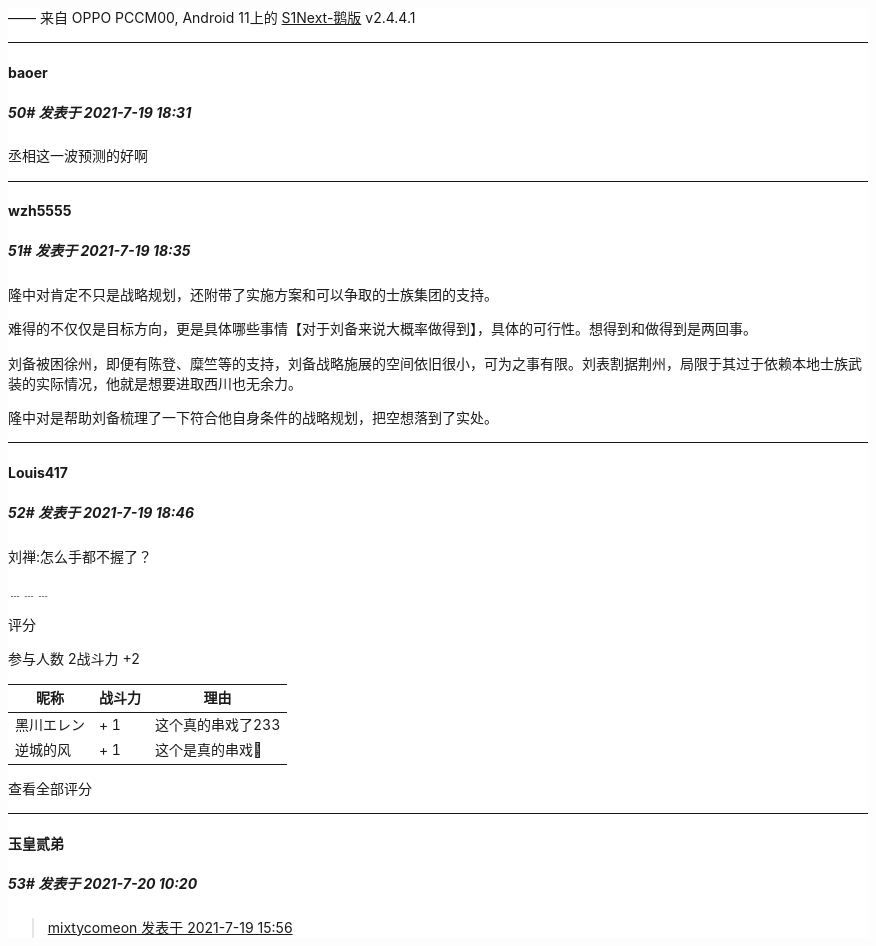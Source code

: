 —— 来自 OPPO PCCM00, Android 11上的 [S1Next-鹅版](https://github.com/ykrank/S1-Next/releases) v2.4.4.1


*****

####  baoer  
##### 50#       发表于 2021-7-19 18:31


丞相这一波预测的好啊


*****

####  wzh5555  
##### 51#       发表于 2021-7-19 18:35


隆中对肯定不只是战略规划，还附带了实施方案和可以争取的士族集团的支持。

难得的不仅仅是目标方向，更是具体哪些事情【对于刘备来说大概率做得到】，具体的可行性。想得到和做得到是两回事。


刘备被困徐州，即便有陈登、糜竺等的支持，刘备战略施展的空间依旧很小，可为之事有限。刘表割据荆州，局限于其过于依赖本地士族武装的实际情况，他就是想要进取西川也无余力。


隆中对是帮助刘备梳理了一下符合他自身条件的战略规划，把空想落到了实处。


*****

####  Louis417  
##### 52#       发表于 2021-7-19 18:46


刘禅:怎么手都不握了？


﹍﹍﹍

评分


 参与人数 2战斗力 +2

|昵称|战斗力|理由|
|----|---|---|
| 黑川エレン| + 1|这个真的串戏了233|
| 逆城的风| + 1|这个是真的串戏🤣|


查看全部评分


*****

####  玉皇贰弟  
##### 53#       发表于 2021-7-20 10:20


<blockquote><a href="httphttps://bbs.saraba1st.com/2b/forum.php?mod=redirect&amp;goto=findpost&amp;pid=52020829&amp;ptid=2016337" target="_blank">mixtycomeon 发表于 2021-7-19 15:56</a>
